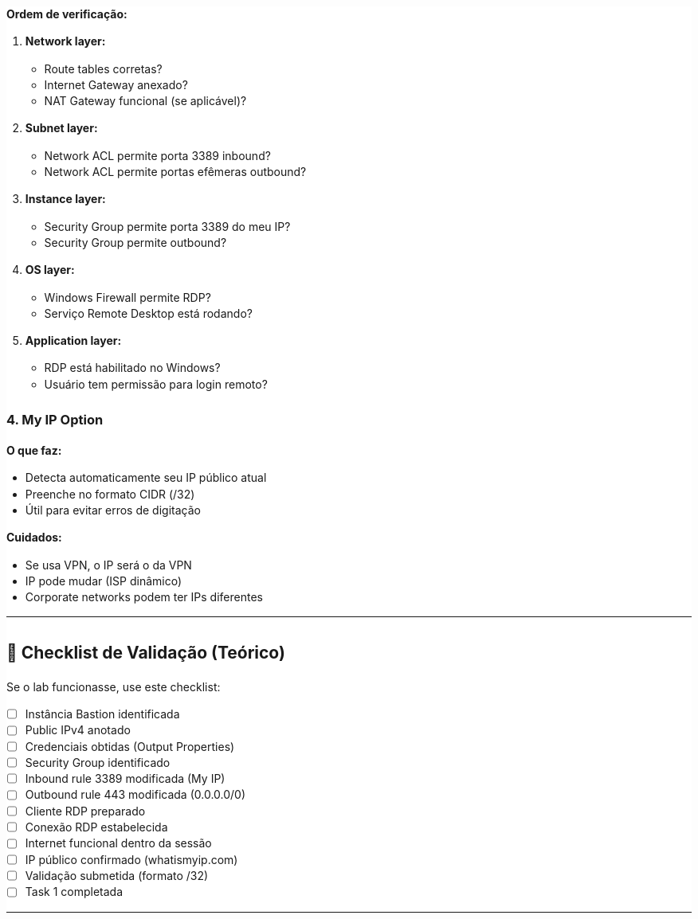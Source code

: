 **Ordem de verificação:**
1. **Network layer:**
   - Route tables corretas?
   - Internet Gateway anexado?
   - NAT Gateway funcional (se aplicável)?

2. **Subnet layer:**
   - Network ACL permite porta 3389 inbound?
   - Network ACL permite portas efêmeras outbound?

3. **Instance layer:**
   - Security Group permite porta 3389 do meu IP?
   - Security Group permite outbound?

4. **OS layer:**
   - Windows Firewall permite RDP?
   - Serviço Remote Desktop está rodando?

5. **Application layer:**
   - RDP está habilitado no Windows?
   - Usuário tem permissão para login remoto?

### 4. My IP Option

**O que faz:**
- Detecta automaticamente seu IP público atual
- Preenche no formato CIDR (/32)
- Útil para evitar erros de digitação

**Cuidados:**
- Se usa VPN, o IP será o da VPN
- IP pode mudar (ISP dinâmico)
- Corporate networks podem ter IPs diferentes

---

## 🎯 Checklist de Validação (Teórico)

Se o lab funcionasse, use este checklist:

- [ ] Instância Bastion identificada
- [ ] Public IPv4 anotado
- [ ] Credenciais obtidas (Output Properties)
- [ ] Security Group identificado
- [ ] Inbound rule 3389 modificada (My IP)
- [ ] Outbound rule 443 modificada (0.0.0.0/0)
- [ ] Cliente RDP preparado
- [ ] Conexão RDP estabelecida
- [ ] Internet funcional dentro da sessão
- [ ] IP público confirmado (whatismyip.com)
- [ ] Validação submetida (formato /32)
- [ ] Task 1 completada

---

